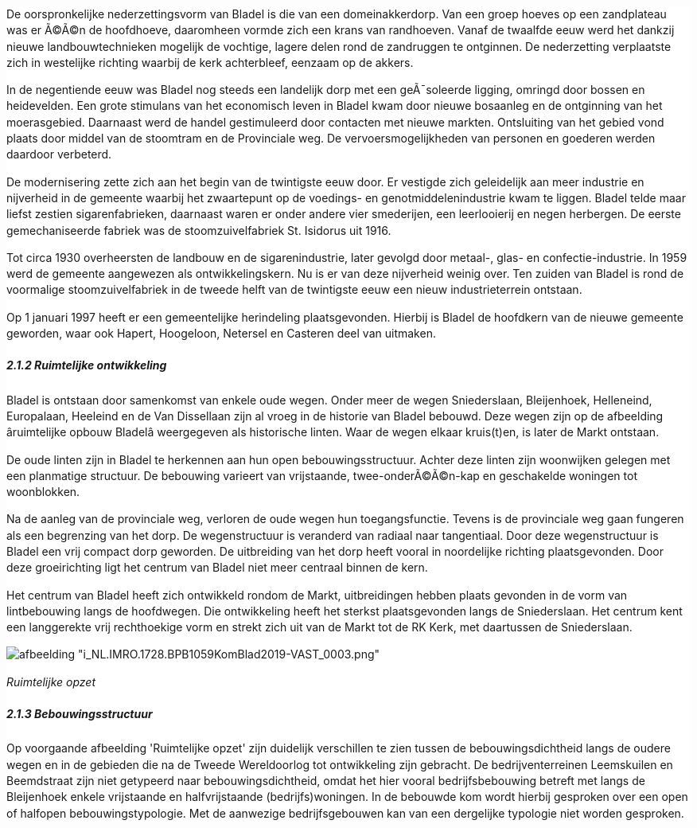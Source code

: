 De oorspronkelijke nederzettingsvorm van Bladel is die van een domeinakkerdorp. Van een groep hoeves op een zandplateau was er Ã©Ã©n de hoofdhoeve, daaromheen vormde zich een krans van randhoeven. Vanaf de twaalfde eeuw werd het dankzij nieuwe landbouwtechnieken mogelijk de vochtige, lagere delen rond de zandruggen te ontginnen. De nederzetting verplaatste zich in westelijke richting waarbij de kerk achterbleef, eenzaam op de akkers.

In de negentiende eeuw was Bladel nog steeds een landelijk dorp met een geÃ¯soleerde ligging, omringd door bossen en heidevelden. Een grote stimulans van het economisch leven in Bladel kwam door nieuwe bosaanleg en de ontginning van het moerasgebied. Daarnaast werd de handel gestimuleerd door contacten met nieuwe markten. Ontsluiting van het gebied vond plaats door middel van de stoomtram en de Provinciale weg. De vervoersmogelijkheden van personen en goederen werden daardoor verbeterd.

De modernisering zette zich aan het begin van de twintigste eeuw door. Er vestigde zich geleidelijk aan meer industrie en nijverheid in de gemeente waarbij het zwaartepunt op de voedings\- en genotmiddelenindustrie kwam te liggen. Bladel telde maar liefst zestien sigarenfabrieken, daarnaast waren er onder andere vier smederijen, een leerlooierij en negen herbergen. De eerste gemechaniseerde fabriek was de stoomzuivelfabriek St. Isidorus uit 1916\.

Tot circa 1930 overheersten de landbouw en de sigarenindustrie, later gevolgd door metaal\-, glas\- en confectie\-industrie. In 1959 werd de gemeente aangewezen als ontwikkelingskern. Nu is er van deze nijverheid weinig over. Ten zuiden van Bladel is rond de voormalige stoomzuivelfabriek in de tweede helft van de twintigste eeuw een nieuw industrieterrein ontstaan.

Op 1 januari 1997 heeft er een gemeentelijke herindeling plaatsgevonden. Hierbij is Bladel de hoofdkern van de nieuwe gemeente geworden, waar ook Hapert, Hoogeloon, Netersel en Casteren deel van uitmaken.

##### 2\.1\.2 Ruimtelijke ontwikkeling

Bladel is ontstaan door samenkomst van enkele oude wegen. Onder meer de wegen Sniederslaan, Bleijenhoek, Helleneind, Europalaan, Heeleind en de Van Dissellaan zijn al vroeg in de historie van Bladel bebouwd. Deze wegen zijn op de afbeelding âruimtelijke opbouw Bladelâ weergegeven als historische linten. Waar de wegen elkaar kruis(t)en, is later de Markt ontstaan.

De oude linten zijn in Bladel te herkennen aan hun open bebouwingsstructuur. Achter deze linten zijn woonwijken gelegen met een planmatige structuur. De bebouwing varieert van vrijstaande, twee\-onderÃ©Ã©n\-kap en geschakelde woningen tot woonblokken.

Na de aanleg van de provinciale weg, verloren de oude wegen hun toegangsfunctie. Tevens is de provinciale weg gaan fungeren als een begrenzing van het dorp. De wegenstructuur is veranderd van radiaal naar tangentiaal. Door deze wegenstructuur is Bladel een vrij compact dorp geworden. De uitbreiding van het dorp heeft vooral in noordelijke richting plaatsgevonden. Door deze groeirichting ligt het centrum van Bladel niet meer centraal binnen de kern.

Het centrum van Bladel heeft zich ontwikkeld rondom de Markt, uitbreidingen hebben plaats gevonden in de vorm van lintbebouwing langs de hoofdwegen. Die ontwikkeling heeft het sterkst plaatsgevonden langs de Sniederslaan. Het centrum kent een langgerekte vrij rechthoekige vorm en strekt zich uit van de Markt tot de RK Kerk, met daartussen de Sniederslaan.

![afbeelding "i_NL.IMRO.1728.BPB1059KomBlad2019-VAST_0003.png"](i_NL.IMRO.1728.BPB1059KomBlad2019-VAST_0003.png)

*Ruimtelijke opzet*

##### 2\.1\.3 Bebouwingsstructuur

Op voorgaande afbeelding 'Ruimtelijke opzet' zijn duidelijk verschillen te zien tussen de bebouwingsdichtheid langs de oudere wegen en in de gebieden die na de Tweede Wereldoorlog tot ontwikkeling zijn gebracht. De bedrijventerreinen Leemskuilen en Beemdstraat zijn niet getypeerd naar bebouwingsdichtheid, omdat het hier vooral bedrijfsbebouwing betreft met langs de Bleijenhoek enkele vrijstaande en halfvrijstaande (bedrijfs)woningen. In de bebouwde kom wordt hierbij gesproken over een open of halfopen bebouwingstypologie. Met de aanwezige bedrijfsgebouwen kan van een dergelijke typologie niet worden gesproken.

